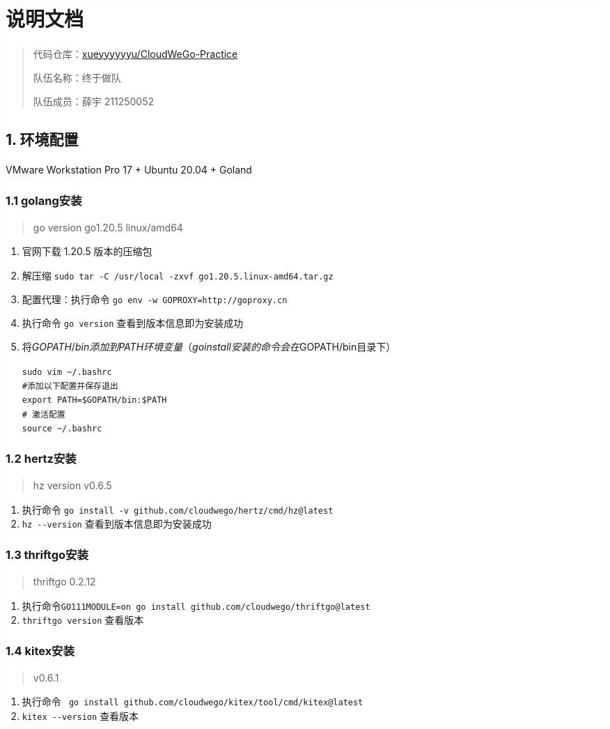 # 说明文档

> 代码仓库：[xueyyyyyyu/CloudWeGo-Practice](https://github.com/xueyyyyyyu/CloudWeGo-Practice)
>
> 队伍名称：终于做队
>
> 队伍成员：薛宇 211250052

## 1. 环境配置

VMware Workstation Pro 17 + Ubuntu 20.04 + Goland

### 1.1 golang安装

> go version go1.20.5 linux/amd64

1. 官网下载 1.20.5 版本的压缩包

2. 解压缩 `sudo tar -C /usr/local -zxvf go1.20.5.linux-amd64.tar.gz`

3. 配置代理：执行命令 `go env -w GOPROXY=http://goproxy.cn`

4. 执行命令 `go version` 查看到版本信息即为安装成功

5. 将$GOPATH/bin添加到PATH环境变量（go install 安装的命令会在$GOPATH/bin目录下）

   ```shell
   sudo vim ~/.bashrc
   #添加以下配置并保存退出
   export PATH=$GOPATH/bin:$PATH
   # 激活配置
   source ~/.bashrc
   ```

### 1.2 hertz安装

> hz version v0.6.5

1. 执行命令 `go install -v github.com/cloudwego/hertz/cmd/hz@latest`
2. `hz --version` 查看到版本信息即为安装成功

### 1.3 thriftgo安装

> thriftgo 0.2.12

1. 执行命令`GO111MODULE=on go install github.com/cloudwego/thriftgo@latest`
1. `thriftgo version` 查看版本

### 1.4 kitex安装

> v0.6.1

1. 执行命令 ` go install github.com/cloudwego/kitex/tool/cmd/kitex@latest`
2. `kitex --version` 查看版本
